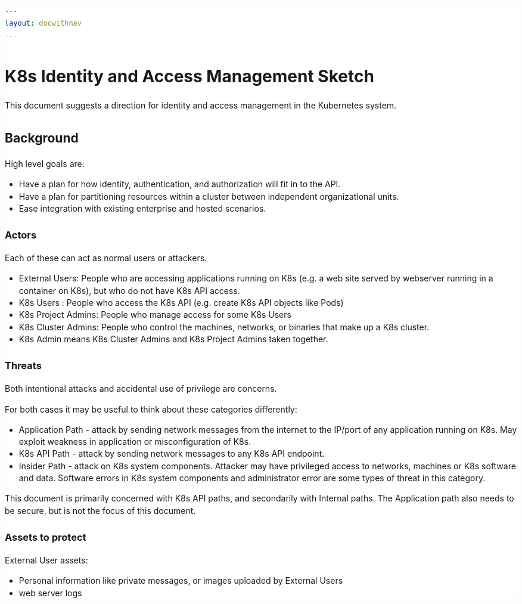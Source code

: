 ```yaml
---
layout: docwithnav
---
```






# K8s Identity and Access Management Sketch

This document suggests a direction for identity and access management in the Kubernetes system.


## Background

High level goals are:
   - Have a plan for how identity, authentication, and authorization will fit in to the API.
   - Have a plan for partitioning resources within a cluster between independent organizational units.
   - Ease integration with existing enterprise and hosted scenarios.

### Actors

Each of these can act as normal users or attackers.
   - External Users: People who are accessing applications running on K8s (e.g. a web site served by webserver running in a container on K8s), but who do not have K8s API access.
   - K8s Users : People who access the K8s API (e.g. create K8s API objects like Pods)
   - K8s Project Admins: People who manage access for some K8s Users
   - K8s Cluster Admins: People who control the machines, networks, or binaries that make up a K8s cluster.
   - K8s Admin means K8s Cluster Admins and K8s Project Admins taken together.

### Threats

Both intentional attacks and accidental use of privilege are concerns.

For both cases it may be useful to think about these categories differently:
  - Application Path - attack by sending network messages from the internet to the IP/port of any application running on K8s.  May exploit weakness in application or misconfiguration of K8s.
  - K8s API Path - attack by sending network messages to any K8s API endpoint.
  - Insider Path - attack on K8s system components.  Attacker may have privileged access to networks, machines or K8s software and data.  Software errors in K8s system components and administrator error are some types of threat in this category.

This document is primarily concerned with K8s API paths, and secondarily with Internal paths.   The Application path also needs to be secure, but is not the focus of this document.

### Assets to protect

External User assets:
   - Personal information like private messages, or images uploaded by External Users
   - web server logs
